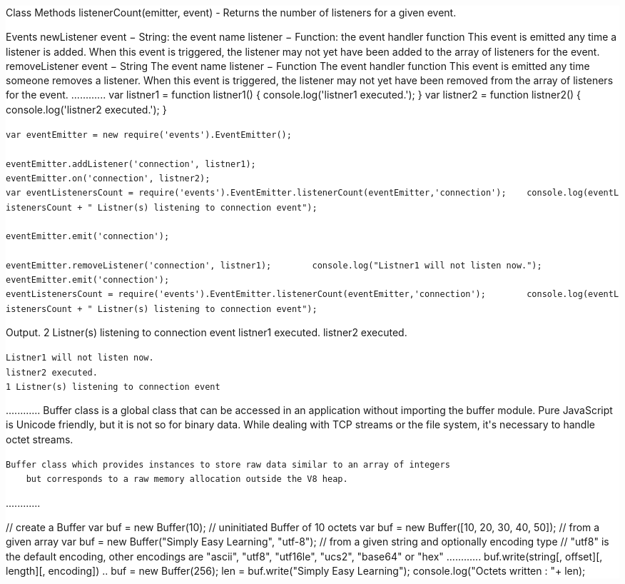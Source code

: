 Class Methods
    listenerCount(emitter, event) - Returns the number of listeners for a given event.

Events
    newListener
        event − String: the event name
        listener − Function: the event handler function
        This event is emitted any time a listener is added.
            When this event is triggered, the listener may not yet have been added to the array of listeners for the event.
    removeListener
        event − String The event name
        listener − Function The event handler function
        This event is emitted any time someone removes a listener.
            When this event is triggered, the listener may not yet have been removed from the array of listeners for the event.
............
    var listner1 = function listner1() {    console.log('listner1 executed.');    }
    var listner2 = function listner2() {    console.log('listner2 executed.');    }
    
    var eventEmitter = new require('events').EventEmitter();
    
    eventEmitter.addListener('connection', listner1);
    eventEmitter.on('connection', listner2);
    var eventListenersCount = require('events').EventEmitter.listenerCount(eventEmitter,'connection');    console.log(eventListenersCount + " Listner(s) listening to connection event");

    eventEmitter.emit('connection');

    eventEmitter.removeListener('connection', listner1);        console.log("Listner1 will not listen now.");
    eventEmitter.emit('connection');
    eventListenersCount = require('events').EventEmitter.listenerCount(eventEmitter,'connection');        console.log(eventListenersCount + " Listner(s) listening to connection event");
    
Output.
    2 Listner(s) listening to connection event
    listner1 executed.
    listner2 executed.
    
    Listner1 will not listen now.
    listner2 executed.
    1 Listner(s) listening to connection event
............
Buffer class is a global class that can be accessed in an application without importing the buffer module.
Pure JavaScript is Unicode friendly, but it is not so for binary data.
    While dealing with TCP streams or the file system, it's necessary to handle octet streams.
    
    Buffer class which provides instances to store raw data similar to an array of integers
        but corresponds to a raw memory allocation outside the V8 heap.

............

// create a Buffer
var buf = new Buffer(10);                        // uninitiated Buffer of 10 octets
var buf = new Buffer([10, 20, 30, 40, 50]);        // from a given array
var buf = new Buffer("Simply Easy Learning", "utf-8");    //  from a given string and optionally encoding type
    // "utf8" is the default encoding, other encodings are "ascii", "utf8", "utf16le", "ucs2", "base64" or "hex"
............
buf.write(string[, offset][, length][, encoding])
..
buf = new Buffer(256);
len = buf.write("Simply Easy Learning");
console.log("Octets written : "+  len);
